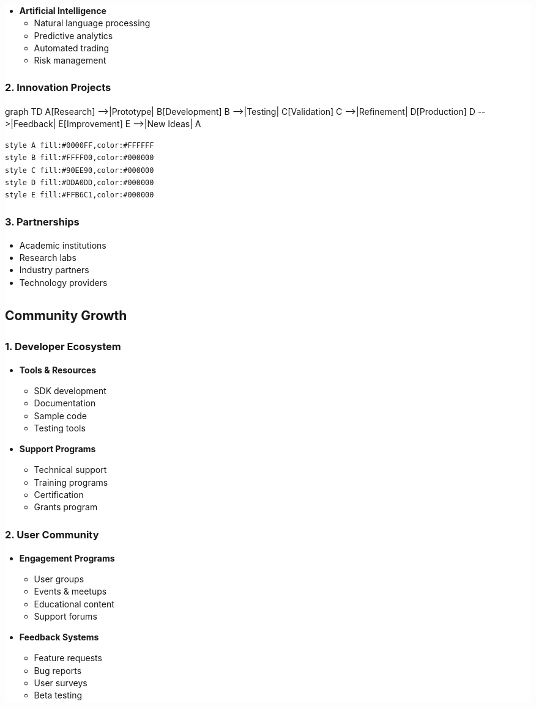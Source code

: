 - **Artificial Intelligence**
  - Natural language processing
  - Predictive analytics
  - Automated trading
  - Risk management

### 2. Innovation Projects
<div class="mermaid">
graph TD
    A[Research] -->|Prototype| B[Development]
    B -->|Testing| C[Validation]
    C -->|Refinement| D[Production]
    D -->|Feedback| E[Improvement]
    E -->|New Ideas| A
    
    style A fill:#0000FF,color:#FFFFFF
    style B fill:#FFFF00,color:#000000
    style C fill:#90EE90,color:#000000
    style D fill:#DDA0DD,color:#000000
    style E fill:#FFB6C1,color:#000000
</div>

### 3. Partnerships
- Academic institutions
- Research labs
- Industry partners
- Technology providers

## Community Growth

### 1. Developer Ecosystem
- **Tools & Resources**
  - SDK development
  - Documentation
  - Sample code
  - Testing tools

- **Support Programs**
  - Technical support
  - Training programs
  - Certification
  - Grants program

### 2. User Community
- **Engagement Programs**
  - User groups
  - Events & meetups
  - Educational content
  - Support forums

- **Feedback Systems**
  - Feature requests
  - Bug reports
  - User surveys
  - Beta testing
